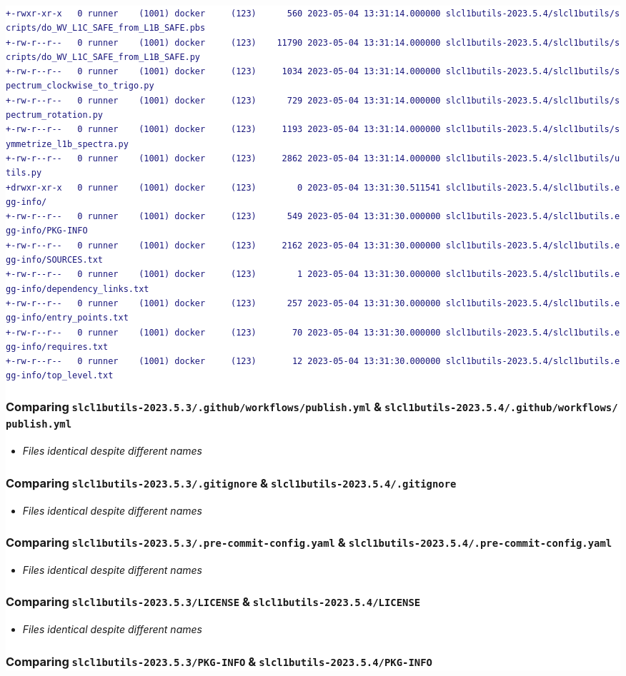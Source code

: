 ```diff
+-rwxr-xr-x   0 runner    (1001) docker     (123)      560 2023-05-04 13:31:14.000000 slcl1butils-2023.5.4/slcl1butils/scripts/do_WV_L1C_SAFE_from_L1B_SAFE.pbs
+-rw-r--r--   0 runner    (1001) docker     (123)    11790 2023-05-04 13:31:14.000000 slcl1butils-2023.5.4/slcl1butils/scripts/do_WV_L1C_SAFE_from_L1B_SAFE.py
+-rw-r--r--   0 runner    (1001) docker     (123)     1034 2023-05-04 13:31:14.000000 slcl1butils-2023.5.4/slcl1butils/spectrum_clockwise_to_trigo.py
+-rw-r--r--   0 runner    (1001) docker     (123)      729 2023-05-04 13:31:14.000000 slcl1butils-2023.5.4/slcl1butils/spectrum_rotation.py
+-rw-r--r--   0 runner    (1001) docker     (123)     1193 2023-05-04 13:31:14.000000 slcl1butils-2023.5.4/slcl1butils/symmetrize_l1b_spectra.py
+-rw-r--r--   0 runner    (1001) docker     (123)     2862 2023-05-04 13:31:14.000000 slcl1butils-2023.5.4/slcl1butils/utils.py
+drwxr-xr-x   0 runner    (1001) docker     (123)        0 2023-05-04 13:31:30.511541 slcl1butils-2023.5.4/slcl1butils.egg-info/
+-rw-r--r--   0 runner    (1001) docker     (123)      549 2023-05-04 13:31:30.000000 slcl1butils-2023.5.4/slcl1butils.egg-info/PKG-INFO
+-rw-r--r--   0 runner    (1001) docker     (123)     2162 2023-05-04 13:31:30.000000 slcl1butils-2023.5.4/slcl1butils.egg-info/SOURCES.txt
+-rw-r--r--   0 runner    (1001) docker     (123)        1 2023-05-04 13:31:30.000000 slcl1butils-2023.5.4/slcl1butils.egg-info/dependency_links.txt
+-rw-r--r--   0 runner    (1001) docker     (123)      257 2023-05-04 13:31:30.000000 slcl1butils-2023.5.4/slcl1butils.egg-info/entry_points.txt
+-rw-r--r--   0 runner    (1001) docker     (123)       70 2023-05-04 13:31:30.000000 slcl1butils-2023.5.4/slcl1butils.egg-info/requires.txt
+-rw-r--r--   0 runner    (1001) docker     (123)       12 2023-05-04 13:31:30.000000 slcl1butils-2023.5.4/slcl1butils.egg-info/top_level.txt
```

### Comparing `slcl1butils-2023.5.3/.github/workflows/publish.yml` & `slcl1butils-2023.5.4/.github/workflows/publish.yml`

 * *Files identical despite different names*

### Comparing `slcl1butils-2023.5.3/.gitignore` & `slcl1butils-2023.5.4/.gitignore`

 * *Files identical despite different names*

### Comparing `slcl1butils-2023.5.3/.pre-commit-config.yaml` & `slcl1butils-2023.5.4/.pre-commit-config.yaml`

 * *Files identical despite different names*

### Comparing `slcl1butils-2023.5.3/LICENSE` & `slcl1butils-2023.5.4/LICENSE`

 * *Files identical despite different names*

### Comparing `slcl1butils-2023.5.3/PKG-INFO` & `slcl1butils-2023.5.4/PKG-INFO`
